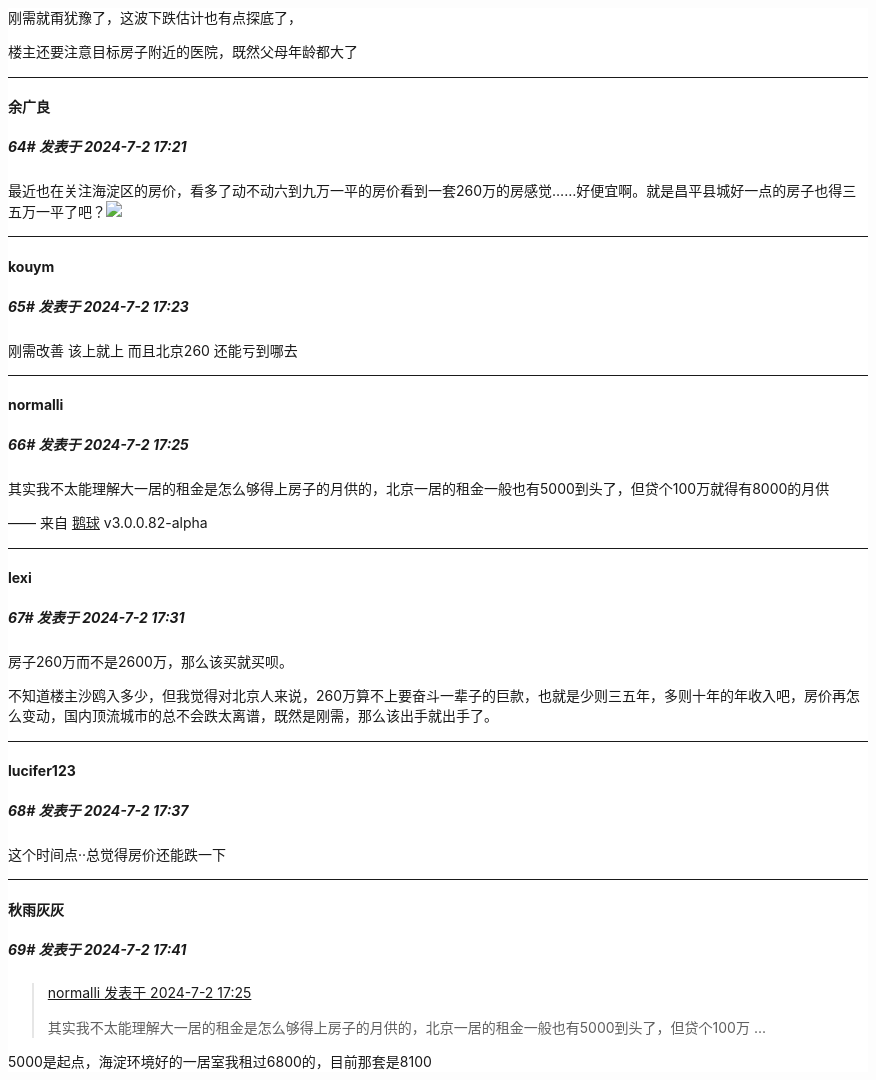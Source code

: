 刚需就甭犹豫了，这波下跌估计也有点探底了，

楼主还要注意目标房子附近的医院，既然父母年龄都大了

*****

####  余广良  
##### 64#       发表于 2024-7-2 17:21

最近也在关注海淀区的房价，看多了动不动六到九万一平的房价看到一套260万的房感觉……好便宜啊。就是昌平县城好一点的房子也得三五万一平了吧？<img src="https://static.saraba1st.com/image/smiley/face2017/180.png" referrerpolicy="no-referrer">


*****

####  kouym  
##### 65#       发表于 2024-7-2 17:23

刚需改善 该上就上 而且北京260 还能亏到哪去 

*****

####  normalli  
##### 66#       发表于 2024-7-2 17:25

其实我不太能理解大一居的租金是怎么够得上房子的月供的，北京一居的租金一般也有5000到头了，但贷个100万就得有8000的月供

—— 来自 [鹅球](https://www.pgyer.com/xfPejhuq) v3.0.0.82-alpha


*****

####  lexi  
##### 67#       发表于 2024-7-2 17:31

房子260万而不是2600万，那么该买就买呗。

不知道楼主沙鸥入多少，但我觉得对北京人来说，260万算不上要奋斗一辈子的巨款，也就是少则三五年，多则十年的年收入吧，房价再怎么变动，国内顶流城市的总不会跌太离谱，既然是刚需，那么该出手就出手了。

*****

####  lucifer123  
##### 68#       发表于 2024-7-2 17:37

这个时间点··总觉得房价还能跌一下


*****

####  秋雨灰灰  
##### 69#       发表于 2024-7-2 17:41

<blockquote><a href="httphttps://bbs.saraba1st.com/2b/forum.php?mod=redirect&amp;goto=findpost&amp;pid=65458918&amp;ptid=2189859" target="_blank">normalli 发表于 2024-7-2 17:25</a>

其实我不太能理解大一居的租金是怎么够得上房子的月供的，北京一居的租金一般也有5000到头了，但贷个100万 ...</blockquote>
5000是起点，海淀环境好的一居室我租过6800的，目前那套是8100
